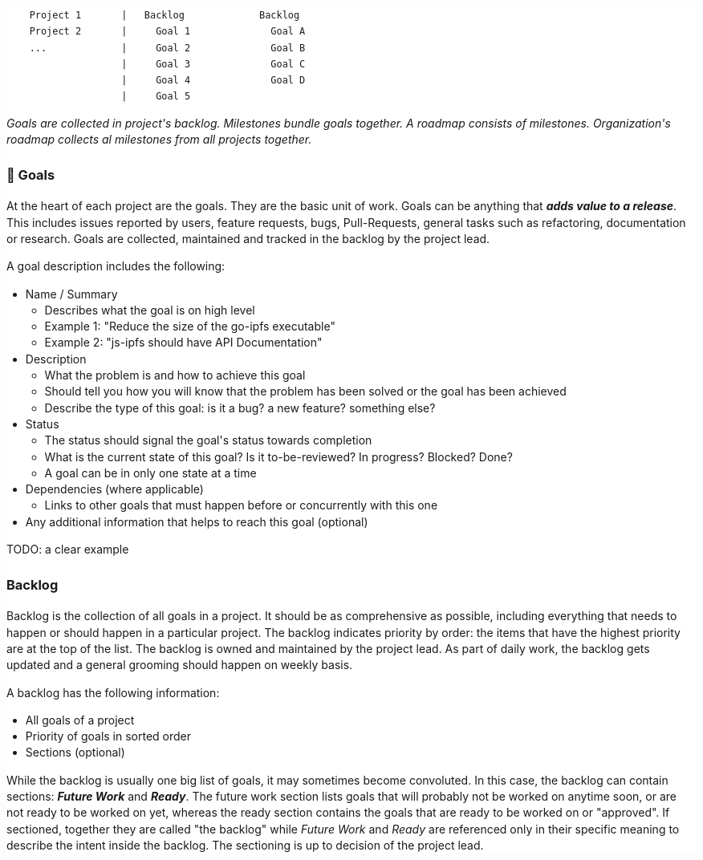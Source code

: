 ```
    Project 1       |   Backlog             Backlog
    Project 2       |     Goal 1              Goal A
    ...             |     Goal 2              Goal B
                    |     Goal 3              Goal C
                    |     Goal 4              Goal D
                    |     Goal 5
```
*Goals are collected in project's backlog. Milestones bundle goals together. A roadmap consists of milestones. Organization's roadmap collects al milestones from all projects together.*

### 📄 Goals
At the heart of each project are the goals. They are the basic unit of work. Goals can be anything that ***adds value to a release***. This includes issues reported by users, feature requests, bugs, Pull-Requests, general tasks such as refactoring, documentation or research. Goals are collected, maintained and tracked in the backlog by the project lead.

A goal description includes the following:
- Name / Summary
  - Describes what the goal is on high level
  - Example 1: "Reduce the size of the go-ipfs executable"
  - Example 2: "js-ipfs should have API Documentation"
- Description
  - What the problem is and how to achieve this goal
  - Should tell you how you will know that the problem has been solved or the goal has been achieved
  - Describe the type of this goal: is it a bug? a new feature? something else?
- Status
  - The status should signal the goal's status towards completion
  - What is the current state of this goal? Is it to-be-reviewed? In progress? Blocked? Done?
  - A goal can be in only one state at a time
- Dependencies (where applicable)
  - Links to other goals that must happen before or concurrently with this one
- Any additional information that helps to reach this goal (optional)

TODO: a clear example

### Backlog
Backlog is the collection of all goals in a project. It should be as comprehensive as possible, including everything that needs to happen or should happen in a particular project. The backlog indicates priority by order: the items that have the highest priority are at the top of the list. The backlog is owned and maintained by the project lead. As part of daily work, the backlog gets updated and a general grooming should happen on weekly basis.

A backlog has the following information:
- All goals of a project
- Priority of goals in sorted order
- Sections (optional)

While the backlog is usually one big list of goals, it may sometimes become convoluted. In this case, the backlog can contain sections: ***Future Work*** and ***Ready***. The future work section lists goals that will probably not be worked on anytime soon, or are not ready to be worked on yet, whereas the ready section contains the goals that are ready to be worked on or "approved". If sectioned, together they are called "the backlog" while *Future Work* and *Ready* are referenced only in their specific meaning to describe the intent inside the backlog. The sectioning is up to decision of the project lead.

